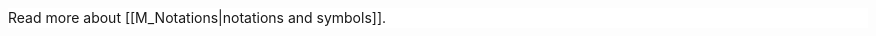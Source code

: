 Read more about [[M_Notations|notations and symbols]].

[^1]: Read more about [[mth501_02|matrices]].
[^2]: Read more about [[mth501_07|homogeneous linear system]].
[^3]: Read more about [[mth501_12|invertible matrices]].
[^4]: Read more about [[mth501_08|linear independence]].
[^5]: Read more about [[mth501_09|linear transformations]].
[^6]: Read more about [[mth501_05|spanning]].
[^7]: Read more about [[M_Set|sets]].
[^8]: Read more about [[10. Introduction to vectors|vectors]].
